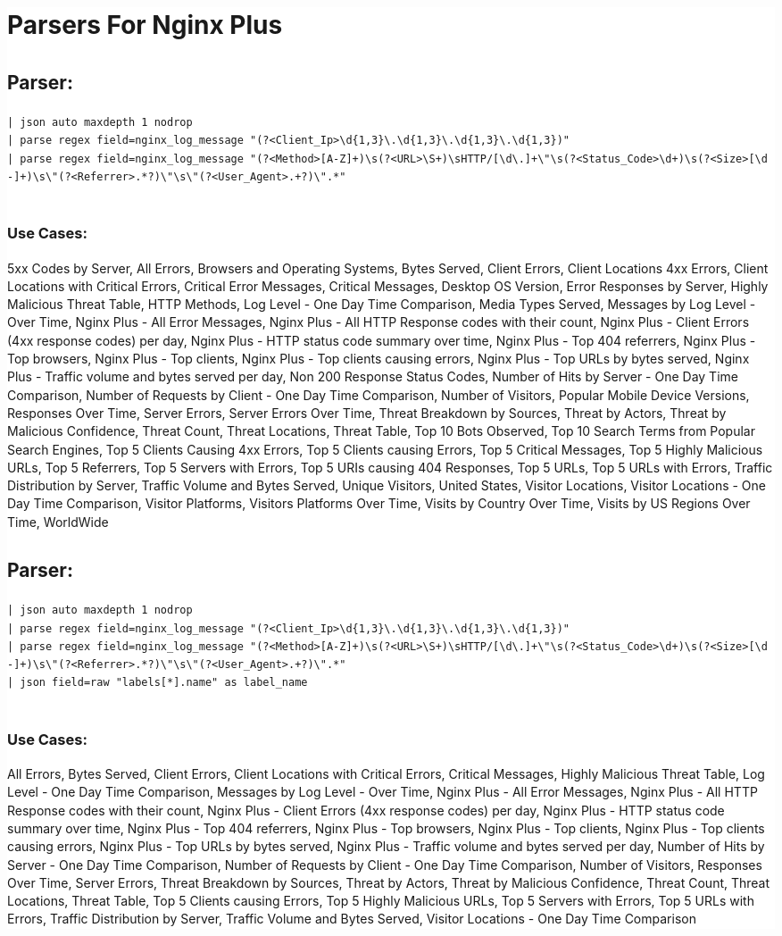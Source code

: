 # Parsers For Nginx Plus

## Parser:
```
| json auto maxdepth 1 nodrop
| parse regex field=nginx_log_message "(?<Client_Ip>\d{1,3}\.\d{1,3}\.\d{1,3}\.\d{1,3})"
| parse regex field=nginx_log_message "(?<Method>[A-Z]+)\s(?<URL>\S+)\sHTTP/[\d\.]+\"\s(?<Status_Code>\d+)\s(?<Size>[\d-]+)\s\"(?<Referrer>.*?)\"\s\"(?<User_Agent>.+?)\".*"
 
```
### Use Cases:
5xx Codes by Server, All Errors, Browsers and Operating Systems, Bytes Served, Client Errors, Client Locations 4xx Errors, Client Locations with Critical Errors, Critical Error Messages, Critical Messages, Desktop OS Version, Error Responses by Server, Highly Malicious Threat Table, HTTP Methods, Log Level - One Day Time Comparison, Media Types Served, Messages by Log Level - Over Time, Nginx Plus - All Error Messages, Nginx Plus - All HTTP Response codes with their count, Nginx Plus - Client Errors (4xx response codes) per day, Nginx Plus - HTTP status code summary over time, Nginx Plus - Top 404 referrers, Nginx Plus - Top browsers, Nginx Plus - Top clients, Nginx Plus - Top clients causing errors, Nginx Plus - Top URLs by bytes served, Nginx Plus - Traffic volume and bytes served per day, Non 200 Response Status Codes, Number of Hits by Server - One Day Time Comparison, Number of Requests by Client - One Day Time Comparison, Number of Visitors, Popular Mobile Device Versions, Responses Over Time, Server Errors, Server Errors Over Time, Threat Breakdown by Sources, Threat by Actors, Threat by Malicious Confidence, Threat Count, Threat Locations, Threat Table, Top 10 Bots Observed, Top 10 Search Terms from Popular Search Engines, Top 5 Clients Causing 4xx Errors, Top 5 Clients causing Errors, Top 5 Critical Messages, Top 5 Highly Malicious URLs, Top 5 Referrers, Top 5 Servers with Errors, Top 5 URIs causing 404 Responses, Top 5 URLs, Top 5 URLs with Errors, Traffic Distribution by Server, Traffic Volume and Bytes Served, Unique Visitors, United States, Visitor Locations, Visitor Locations - One Day Time Comparison, Visitor Platforms, Visitors Platforms Over Time, Visits by Country Over Time, Visits by US Regions Over Time, WorldWide



## Parser:
```
| json auto maxdepth 1 nodrop
| parse regex field=nginx_log_message "(?<Client_Ip>\d{1,3}\.\d{1,3}\.\d{1,3}\.\d{1,3})"
| parse regex field=nginx_log_message "(?<Method>[A-Z]+)\s(?<URL>\S+)\sHTTP/[\d\.]+\"\s(?<Status_Code>\d+)\s(?<Size>[\d-]+)\s\"(?<Referrer>.*?)\"\s\"(?<User_Agent>.+?)\".*"
| json field=raw "labels[*].name" as label_name 
 
```
### Use Cases:
All Errors, Bytes Served, Client Errors, Client Locations with Critical Errors, Critical Messages, Highly Malicious Threat Table, Log Level - One Day Time Comparison, Messages by Log Level - Over Time, Nginx Plus - All Error Messages, Nginx Plus - All HTTP Response codes with their count, Nginx Plus - Client Errors (4xx response codes) per day, Nginx Plus - HTTP status code summary over time, Nginx Plus - Top 404 referrers, Nginx Plus - Top browsers, Nginx Plus - Top clients, Nginx Plus - Top clients causing errors, Nginx Plus - Top URLs by bytes served, Nginx Plus - Traffic volume and bytes served per day, Number of Hits by Server - One Day Time Comparison, Number of Requests by Client - One Day Time Comparison, Number of Visitors, Responses Over Time, Server Errors, Threat Breakdown by Sources, Threat by Actors, Threat by Malicious Confidence, Threat Count, Threat Locations, Threat Table, Top 5 Clients causing Errors, Top 5 Highly Malicious URLs, Top 5 Servers with Errors, Top 5 URLs with Errors, Traffic Distribution by Server, Traffic Volume and Bytes Served, Visitor Locations - One Day Time Comparison
